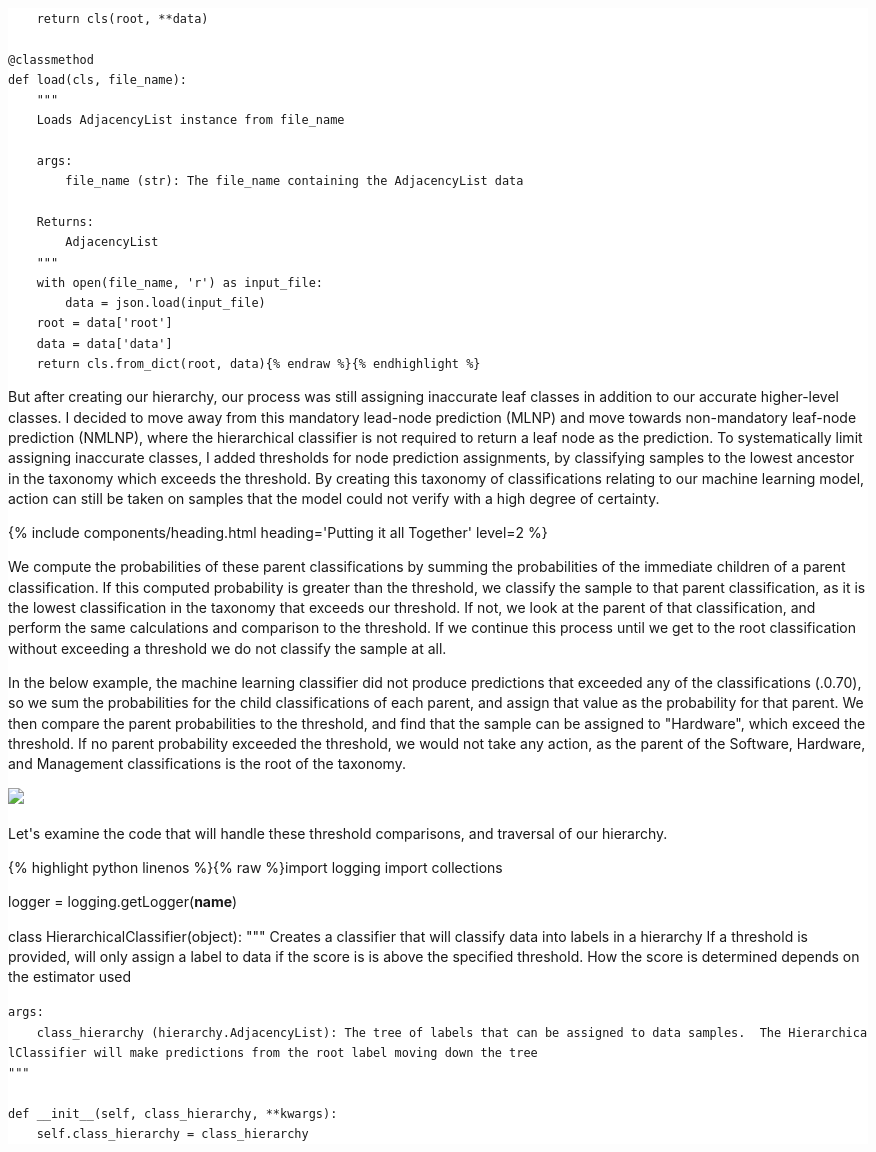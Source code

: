         return cls(root, **data)

    @classmethod
    def load(cls, file_name):
        """
        Loads AdjacencyList instance from file_name

        args:
            file_name (str): The file_name containing the AdjacencyList data

        Returns:
            AdjacencyList
        """
        with open(file_name, 'r') as input_file:
            data = json.load(input_file)
        root = data['root']
        data = data['data']
        return cls.from_dict(root, data){% endraw %}{% endhighlight %}

But after creating our hierarchy, our process was still assigning inaccurate leaf classes in addition to our accurate higher-level classes. I decided to move away from this mandatory lead-node prediction (MLNP) and move towards non-mandatory leaf-node prediction (NMLNP), where the hierarchical classifier is not required to return a leaf node as the prediction.   To systematically limit assigning inaccurate classes,  I added thresholds for node prediction assignments, by classifying samples to the lowest ancestor in the taxonomy which exceeds the threshold.  By creating this taxonomy of classifications relating to our machine learning model, action can still be taken on samples that the model could not verify with a high degree of certainty.


{% include components/heading.html heading='Putting it all Together' level=2 %}

We compute the probabilities of these parent classifications by summing the probabilities of the immediate children of a parent classification.  If this computed probability is greater than the threshold, we classify the sample to that parent classification, as it is the lowest classification in the taxonomy that exceeds our threshold.  If not, we look at the parent of that classification, and perform the same calculations and comparison to the threshold.  If we continue this process until we get to the root classification without exceeding a threshold we do not classify the sample at all.

In the below example, the machine learning classifier did not produce predictions that exceeded any of the classifications (.0.70), so we sum the probabilities for the child classifications of each parent, and assign that value as the probability for that parent.  We then compare the parent probabilities to the threshold, and find that the sample can be assigned to "Hardware", which exceed the threshold.  If no parent  probability exceeded the threshold, we would not take any action, as the parent of the Software, Hardware, and Management classifications is the root of the taxonomy.

<img src="https://res.cloudinary.com/ddf6a1kku/image/upload/f_auto,fl_progressive,q_auto/v1579747429/classification_hierarchy_probability_kpimi0.png" />

Let's examine the code that will handle these threshold comparisons, and traversal of our hierarchy.

{% highlight python linenos %}{% raw %}import logging
import collections


logger = logging.getLogger(__name__)


class HierarchicalClassifier(object):
    """
    Creates a classifier that will classify data into labels in a hierarchy
    If a threshold is provided, will only assign a label to data if the score is
    is above the specified threshold.  How the score is determined depends on the
    estimator used

    args:
        class_hierarchy (hierarchy.AdjacencyList): The tree of labels that can be assigned to data samples.  The HierarchicalClassifier will make predictions from the root label moving down the tree
    """

    def __init__(self, class_hierarchy, **kwargs):
        self.class_hierarchy = class_hierarchy